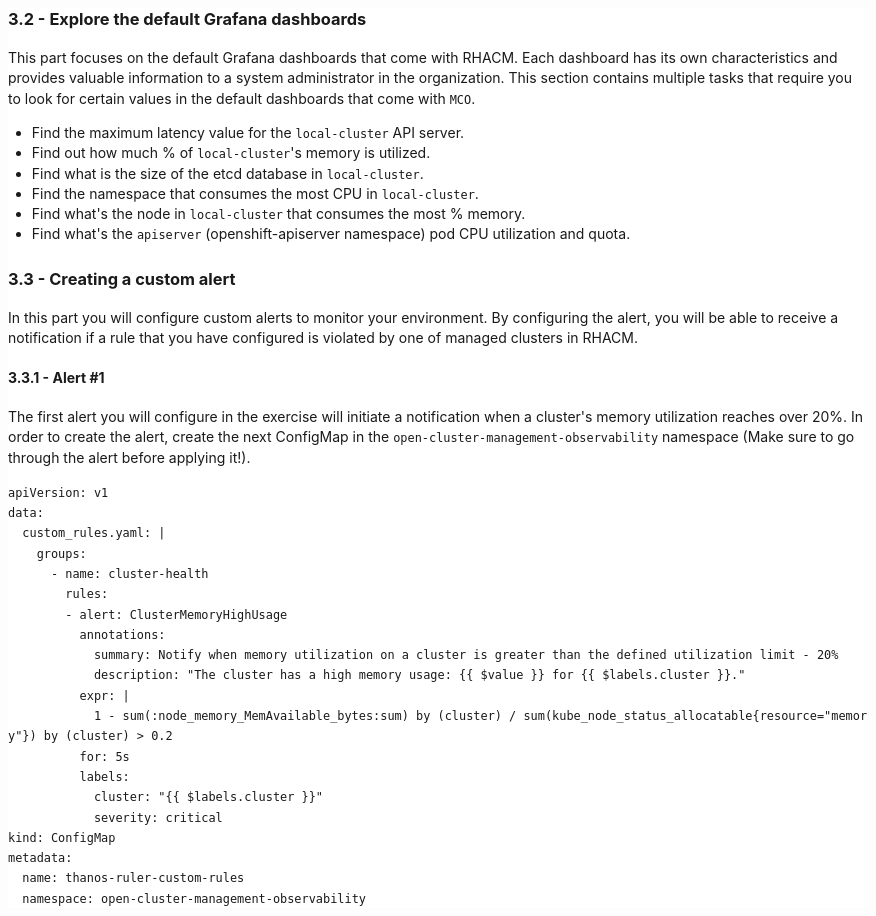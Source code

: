 ### 3.2 - Explore the default Grafana dashboards

This part focuses on the default Grafana dashboards that come with RHACM. Each dashboard has its own characteristics and provides valuable information to a system administrator in the organization. This section contains multiple tasks that require you to look for certain values in the default dashboards that come with `MCO`.

- Find the maximum latency value for the `local-cluster` API server.
- Find out how much % of `local-cluster`'s memory is utilized.
- Find what is the size of the etcd database in `local-cluster`.
- Find the namespace that consumes the most CPU in `local-cluster`.
- Find what's the node in `local-cluster` that consumes the most % memory.
- Find what's the `apiserver` (openshift-apiserver namespace) pod CPU utilization and quota.

### 3.3 - Creating a custom alert

In this part you will configure custom alerts to monitor your environment. By configuring the alert, you will be able to receive a notification if a rule that you have configured is violated by one of managed clusters in RHACM.

#### 3.3.1 - Alert #1

The first alert you will configure in the exercise will initiate a notification when a cluster's memory utilization reaches over 20%. In order to create the alert, create the next ConfigMap in the `open-cluster-management-observability` namespace (Make sure to go through the alert before applying it!).

```
apiVersion: v1
data:
  custom_rules.yaml: |
    groups:
      - name: cluster-health
        rules:
        - alert: ClusterMemoryHighUsage
          annotations:
            summary: Notify when memory utilization on a cluster is greater than the defined utilization limit - 20%
            description: "The cluster has a high memory usage: {{ $value }} for {{ $labels.cluster }}."
          expr: |
            1 - sum(:node_memory_MemAvailable_bytes:sum) by (cluster) / sum(kube_node_status_allocatable{resource="memory"}) by (cluster) > 0.2
          for: 5s
          labels:
            cluster: "{{ $labels.cluster }}"
            severity: critical
kind: ConfigMap
metadata:
  name: thanos-ruler-custom-rules
  namespace: open-cluster-management-observability
```
